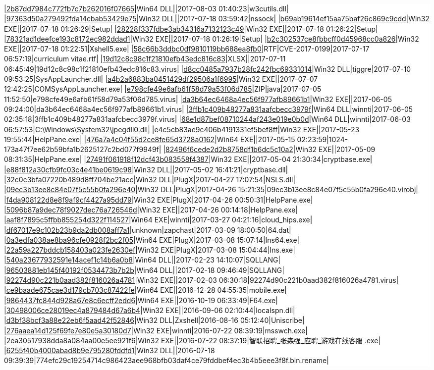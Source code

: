 |[2b87dd7984c772fb7c7b262016f07665](https://www.virustotal.com/gui/file/2b87dd7984c772fb7c7b262016f07665)|Win64 DLL||2017-08-03 01:40:23|w3cutils.dll|
|[97363d50a279492fda14cbab53429e75](https://www.virustotal.com/gui/file/97363d50a279492fda14cbab53429e75)|Win32 DLL||2017-07-18 03:59:42|nssock|
|[b69ab19614ef15aa75baf26c869c9cdd](https://www.virustotal.com/gui/file/b69ab19614ef15aa75baf26c869c9cdd)|Win32 EXE||2017-07-18 01:26:29|Setup|
|[28228f337fdbe3ab34316a7132123c49](https://www.virustotal.com/gui/file/28228f337fdbe3ab34316a7132123c49)|Win32 EXE||2017-07-18 01:26:22|Setup|
|[78321ad1deefce193c8172ec982ddad1](https://www.virustotal.com/gui/file/78321ad1deefce193c8172ec982ddad1)|Win32 EXE||2017-07-18 01:26:19|Setup|
|[b2c302537ce8fbbcff0d45968cc0a826](https://www.virustotal.com/gui/file/b2c302537ce8fbbcff0d45968cc0a826)|Win32 EXE||2017-07-18 01:22:51|Xshell5.exe|
|[58c66b3ddbc0df9810119bb688ea8fb0](https://www.virustotal.com/gui/file/58c66b3ddbc0df9810119bb688ea8fb0)|RTF|CVE-2017-0199|2017-07-17 06:57:19|curriculum vitae.rtf|
|[19d12c8c98c1f21810efb43edc816c83](https://www.virustotal.com/gui/file/19d12c8c98c1f21810efb43edc816c83)|XLSX||2017-07-11 06:45:49|19d12c8c98c1f21810efb43edc816c83.virus|
|[d8cc0485a7937b28fc242fbc69331014](https://www.virustotal.com/gui/file/d8cc0485a7937b28fc242fbc69331014)|Win32 DLL|tiggre|2017-07-10 09:53:25|SysAppLauncher.dll|
|[a4b2a6883ba0451429df29506a1f6995](https://www.virustotal.com/gui/file/a4b2a6883ba0451429df29506a1f6995)|Win32 EXE||2017-07-07 12:42:25|COMSysAppLauncher.exe|
|[e798cfe49e6afb61f58d79a53f06d785](https://www.virustotal.com/gui/file/e798cfe49e6afb61f58d79a53f06d785)|ZIP|java|2017-07-05 11:52:50|e798cfe49e6afb61f58d79a53f06d785.virus|
|[da3b64ec6468a4ec56f977afb89661b1](https://www.virustotal.com/gui/file/da3b64ec6468a4ec56f977afb89661b1)|Win32 EXE||2017-06-05 09:24:00|da3b64ec6468a4ec56f977afb89661b1.virus|
|[3ffb1c409b48277a831aafcbecc3979f](https://www.virustotal.com/gui/file/3ffb1c409b48277a831aafcbecc3979f)|Win64 DLL|winnti|2017-06-05 02:35:18|3ffb1c409b48277a831aafcbecc3979f.virus|
|[68e1d87bef08710244af243e019e0b0d](https://www.virustotal.com/gui/file/68e1d87bef08710244af243e019e0b0d)|Win64 DLL|winnti|2017-06-03 06:57:53|C:\Windows\System32\jpegdll0.dll|
|[e4c5cb83ae9c406b4191331ef5bef8ff](https://www.virustotal.com/gui/file/e4c5cb83ae9c406b4191331ef5bef8ff)|Win32 EXE||2017-05-23 19:55:44|HelpPane.exe|
|[476a7a4c04f55d2ce8fe65d3728a0162](https://www.virustotal.com/gui/file/476a7a4c04f55d2ce8fe65d3728a0162)|Win64 EXE||2017-05-15 02:23:59|1024-173a47f7ee62b59bfa1b2625127c2bd077f9949f|
|[82496f6cede2d2b8758df1b6dc5c10a2](https://www.virustotal.com/gui/file/82496f6cede2d2b8758df1b6dc5c10a2)|Win32 EXE||2017-05-09 08:31:35|HelpPane.exe|
|[27491f061918f12dcf43b083558f4387](https://www.virustotal.com/gui/file/27491f061918f12dcf43b083558f4387)|Win32 EXE||2017-05-04 21:30:34|cryptbase.exe|
|[e88f812a30cfb9fc03c4e41be0619c98](https://www.virustotal.com/gui/file/e88f812a30cfb9fc03c4e41be0619c98)|Win32 DLL||2017-05-02 16:41:21|cryptbase.dll|
|[32c0c3bfa07220b489d8ff704be21acc](https://www.virustotal.com/gui/file/32c0c3bfa07220b489d8ff704be21acc)|Win32 DLL|PlugX|2017-04-27 17:07:54|NSLS.dll|
|[09ec3b13ee8c84e07f5c55b0fa296e40](https://www.virustotal.com/gui/file/09ec3b13ee8c84e07f5c55b0fa296e40)|Win32 DLL|PlugX|2017-04-26 15:21:35|09ec3b13ee8c84e07f5c55b0fa296e40.virobj|
|[f4da908122d8e8f9af9cf4427a95dd79](https://www.virustotal.com/gui/file/f4da908122d8e8f9af9cf4427a95dd79)|Win32 EXE|PlugX|2017-04-26 00:50:31|HelpPane.exe|
|[5096b87a9dec78f9027dec76a726546d](https://www.virustotal.com/gui/file/5096b87a9dec78f9027dec76a726546d)|Win32 EXE||2017-04-26 00:14:18|HelpPane.exe|
|[aaf8f7895c5ffbb855254d322f114527](https://www.virustotal.com/gui/file/aaf8f7895c5ffbb855254d322f114527)|Win64 EXE|winnti|2017-03-27 04:21:16|cloud_hips.exe|
|[df67017e9c102b23b9da2db008aff7a1](https://www.virustotal.com/gui/file/df67017e9c102b23b9da2db008aff7a1)|unknown|zapchast|2017-03-09 18:00:50|64.dat|
|[0a3edfa038ae8ba96cfe0928f2bc2f05](https://www.virustotal.com/gui/file/0a3edfa038ae8ba96cfe0928f2bc2f05)|Win64 EXE|PlugX|2017-03-08 15:07:14|Ins64.exe|
|[22a59a227bddcb158403a023fe2630ef](https://www.virustotal.com/gui/file/22a59a227bddcb158403a023fe2630ef)|Win32 EXE|PlugX|2017-03-08 15:04:44|Ins.exe|
|[540a23677932591e14acef1c14b6a0b8](https://www.virustotal.com/gui/file/540a23677932591e14acef1c14b6a0b8)|Win64 DLL||2017-02-23 14:10:07|SQLLANG|
|[96503881eb145f40192f0534473b7b2b](https://www.virustotal.com/gui/file/96503881eb145f40192f0534473b7b2b)|Win64 DLL||2017-02-18 09:46:49|SQLLANG|
|[92274d90c221b0aad382f816026a4781](https://www.virustotal.com/gui/file/92274d90c221b0aad382f816026a4781)|Win32 EXE||2017-02-03 06:30:18|92274d90c221b0aad382f816026a4781.virus|
|[ce9baade675cae3d179cb703c87422fe](https://www.virustotal.com/gui/file/ce9baade675cae3d179cb703c87422fe)|Win64 EXE||2016-12-28 04:55:35|mobile.exe|
|[9864437fc844d928a67e8c6ecff2edd6](https://www.virustotal.com/gui/file/9864437fc844d928a67e8c6ecff2edd6)|Win64 EXE||2016-10-19 06:33:49|F64.exe|
|[30498006ce28019ec4a879484d67a6b4](https://www.virustotal.com/gui/file/30498006ce28019ec4a879484d67a6b4)|Win32 EXE||2016-09-06 02:10:44|localspn.dll|
|[d3bf38bcf3a88e22eb6f5aad42f52846](https://www.virustotal.com/gui/file/d3bf38bcf3a88e22eb6f5aad42f52846)|Win32 DLL|Zxshell|2016-08-16 05:12:40|Uniscribe|
|[276aaea14d125f69fe7e80e5a30180d7](https://www.virustotal.com/gui/file/276aaea14d125f69fe7e80e5a30180d7)|Win32 EXE|winnti|2016-07-22 08:39:19|msswch.exe|
|[2ea30517938dda8a084aa00e5ee921f6](https://www.virustotal.com/gui/file/2ea30517938dda8a084aa00e5ee921f6)|Win32 EXE||2016-07-22 08:37:19|智联招聘_张森强_应聘_游戏在线客服 .exe|
|[6255f40b4000abad8b9e795280fddfd1](https://www.virustotal.com/gui/file/6255f40b4000abad8b9e795280fddfd1)|Win32 DLL||2016-07-18 09:39:39|774efc29c19254714c986423aee968bfb03daf4ce79fddbef4ec3b4b5eee3f8f.bin.rename|